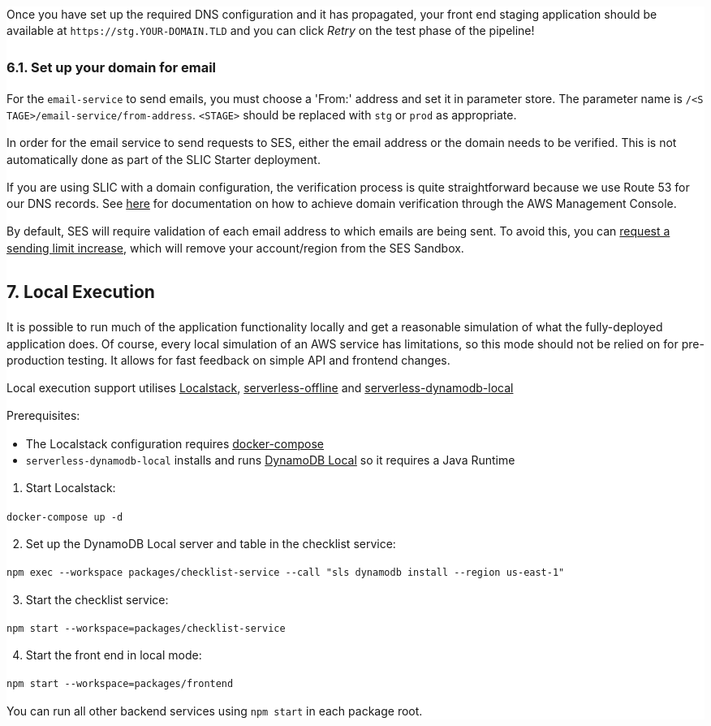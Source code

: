 Once you have set up the required DNS configuration and it has propagated, your front end staging application should be available at `https://stg.YOUR-DOMAIN.TLD` and you can click _Retry_ on the test phase of the pipeline!

### 6.1. Set up your domain for email
For the `email-service` to send emails, you must choose a 'From:' address and set it in parameter store. The parameter name is `/<STAGE>/email-service/from-address`. `<STAGE>` should be replaced with `stg` or `prod` as appropriate.

In order for the email service to send requests to SES, either the email address or the domain needs to be verified. This is not automatically done as part of the SLIC Starter deployment.

If you are using SLIC with a domain configuration, the verification process is quite straightforward because we use Route 53 for our DNS records. See [here](https://docs.aws.amazon.com/ses/latest/DeveloperGuide/receiving-email-getting-started-verify.html) for documentation on how to achieve domain verification through the AWS Management Console.

By default, SES will require validation of each email address to which emails are being sent. To avoid this, you can [request a sending limit increase](https://docs.aws.amazon.com/ses/latest/DeveloperGuide/request-production-access.html), which will remove your account/region from the SES Sandbox.

## 7. Local Execution

It is possible to run much of the application functionality locally and get a reasonable simulation of what the fully-deployed application does. Of course, every local simulation of an AWS service has limitations, so this mode should not be relied on for pre-production testing. It allows for fast feedback on simple API and frontend changes.

Local execution support utilises [Localstack](https://github.com/localstack/localstack), [serverless-offline](https://www.npmjs.com/package/serverless-offline) and [serverless-dynamodb-local](https://www.serverless.com/plugins/serverless-dynamodb-local)

Prerequisites:
- The Localstack configuration requires [docker-compose](https://docs.docker.com/compose/)
- `serverless-dynamodb-local` installs and runs [DynamoDB Local](https://docs.aws.amazon.com/amazondynamodb/latest/developerguide/DynamoDBLocal.html) so it requires a Java Runtime


1. Start Localstack:
```
docker-compose up -d
```
2. Set up the DynamoDB Local server and table in the checklist service:
```
npm exec --workspace packages/checklist-service --call "sls dynamodb install --region us-east-1"
```
3. Start the checklist service:
```
npm start --workspace=packages/checklist-service
```
4. Start the front end in local mode:
```
npm start --workspace=packages/frontend
```

You can run all other backend services using `npm start` in each package root.
